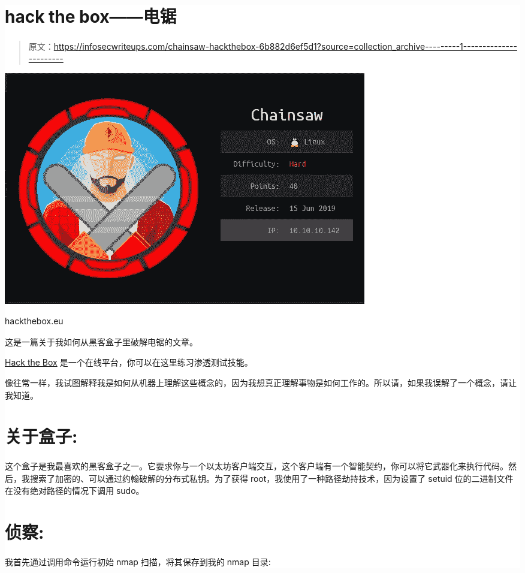 # hack the box——电锯

> 原文：<https://infosecwriteups.com/chainsaw-hackthebox-6b882d6ef5d1?source=collection_archive---------1----------------------->

![](img/d5b9a23f9efbc943aa16f2a596ab4159.png)

hackthebox.eu

这是一篇关于我如何从黑客盒子里破解电锯的文章。

[Hack the Box](http://hackthebox.eu) 是一个在线平台，你可以在这里练习渗透测试技能。

像往常一样，我试图解释我是如何从机器上理解这些概念的，因为我想真正理解事物是如何工作的。所以请，如果我误解了一个概念，请让我知道。

# 关于盒子:

这个盒子是我最喜欢的黑客盒子之一。它要求你与一个以太坊客户端交互，这个客户端有一个智能契约，你可以将它武器化来执行代码。然后，我搜索了加密的、可以通过约翰破解的分布式私钥。为了获得 root，我使用了一种路径劫持技术，因为设置了 setuid 位的二进制文件在没有绝对路径的情况下调用 sudo。

# 侦察:

我首先通过调用命令运行初始 nmap 扫描，将其保存到我的 nmap 目录:
